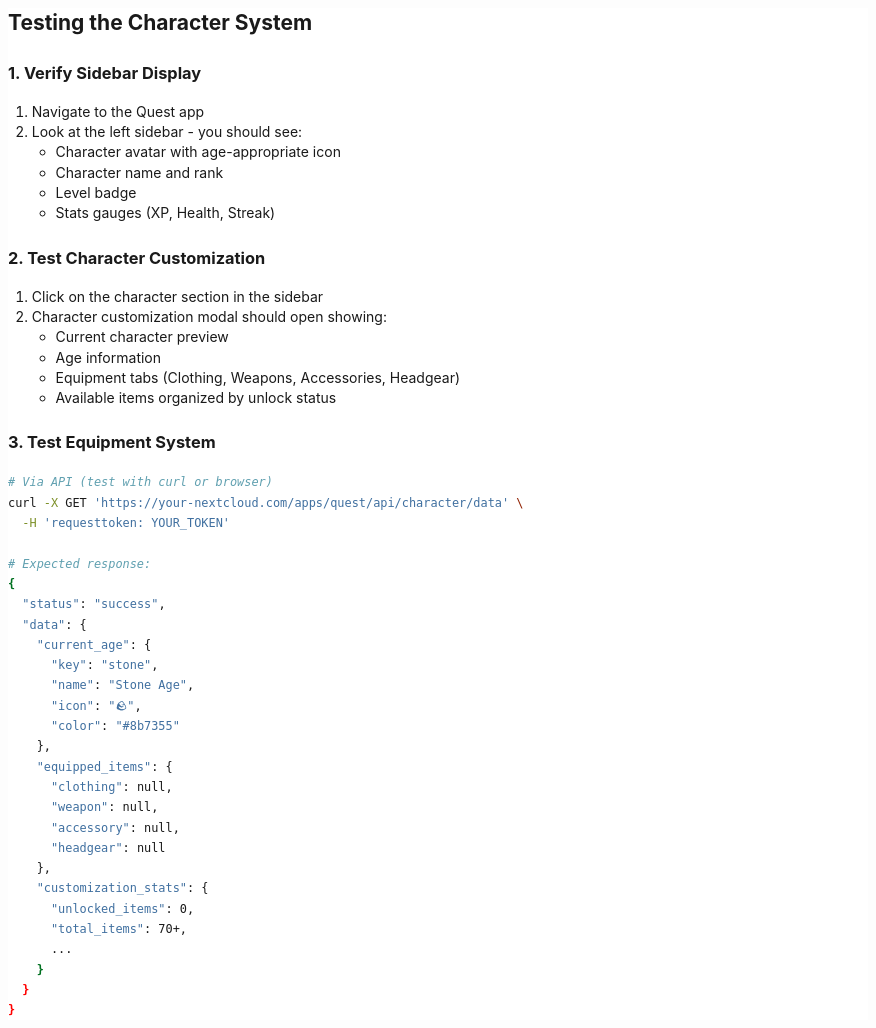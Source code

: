 ## Testing the Character System

### 1. Verify Sidebar Display

1. Navigate to the Quest app
2. Look at the left sidebar - you should see:
   - Character avatar with age-appropriate icon
   - Character name and rank
   - Level badge
   - Stats gauges (XP, Health, Streak)

### 2. Test Character Customization

1. Click on the character section in the sidebar
2. Character customization modal should open showing:
   - Current character preview
   - Age information
   - Equipment tabs (Clothing, Weapons, Accessories, Headgear)
   - Available items organized by unlock status

### 3. Test Equipment System

```bash
# Via API (test with curl or browser)
curl -X GET 'https://your-nextcloud.com/apps/quest/api/character/data' \
  -H 'requesttoken: YOUR_TOKEN'

# Expected response:
{
  "status": "success",
  "data": {
    "current_age": {
      "key": "stone",
      "name": "Stone Age",
      "icon": "🪨",
      "color": "#8b7355"
    },
    "equipped_items": {
      "clothing": null,
      "weapon": null,
      "accessory": null,
      "headgear": null
    },
    "customization_stats": {
      "unlocked_items": 0,
      "total_items": 70+,
      ...
    }
  }
}
```
